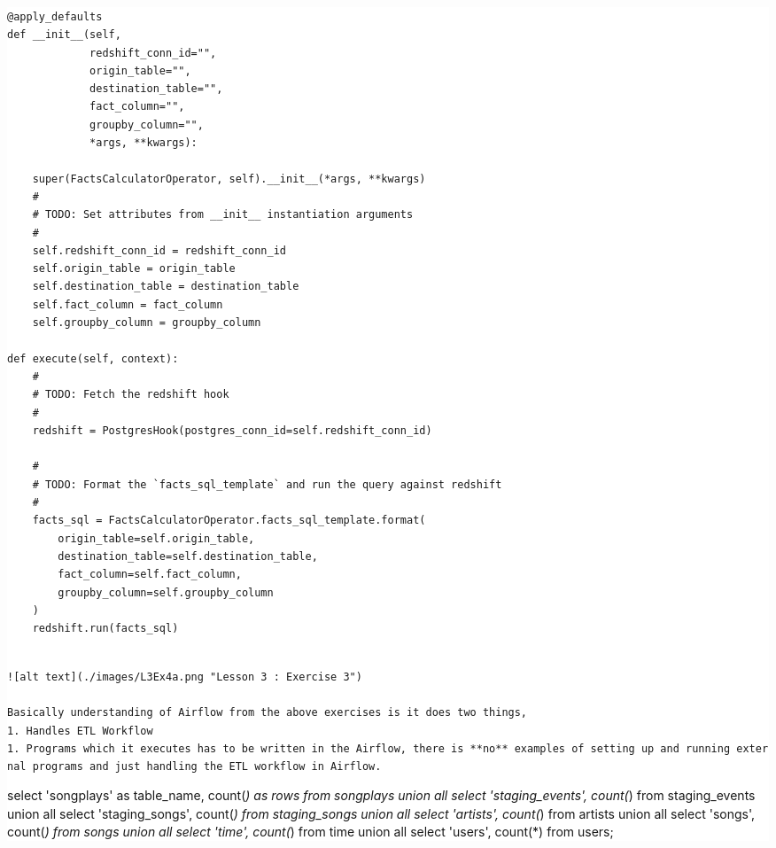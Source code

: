     @apply_defaults
    def __init__(self,
                 redshift_conn_id="",
                 origin_table="",
                 destination_table="",
                 fact_column="",
                 groupby_column="",
                 *args, **kwargs):

        super(FactsCalculatorOperator, self).__init__(*args, **kwargs)
        #
        # TODO: Set attributes from __init__ instantiation arguments
        #
        self.redshift_conn_id = redshift_conn_id
        self.origin_table = origin_table
        self.destination_table = destination_table
        self.fact_column = fact_column
        self.groupby_column = groupby_column        

    def execute(self, context):
        #
        # TODO: Fetch the redshift hook
        #
        redshift = PostgresHook(postgres_conn_id=self.redshift_conn_id)
        
        #
        # TODO: Format the `facts_sql_template` and run the query against redshift
        #
        facts_sql = FactsCalculatorOperator.facts_sql_template.format(
            origin_table=self.origin_table,
            destination_table=self.destination_table,
            fact_column=self.fact_column,
            groupby_column=self.groupby_column
        )
        redshift.run(facts_sql)
```

![alt text](./images/L3Ex4a.png "Lesson 3 : Exercise 3")    

Basically understanding of Airflow from the above exercises is it does two things,
1. Handles ETL Workflow
1. Programs which it executes has to be written in the Airflow, there is **no** examples of setting up and running external programs and just handling the ETL workflow in Airflow. 

```
select 'songplays' as table_name, count(*) as rows from songplays
union all
select 'staging_events', count(*) from staging_events
union all
select 'staging_songs', count(*) from staging_songs
union all
select 'artists', count(*) from artists
union all
select 'songs', count(*) from songs
union all
select 'time', count(*) from time
union all
select 'users', count(*) from users;
